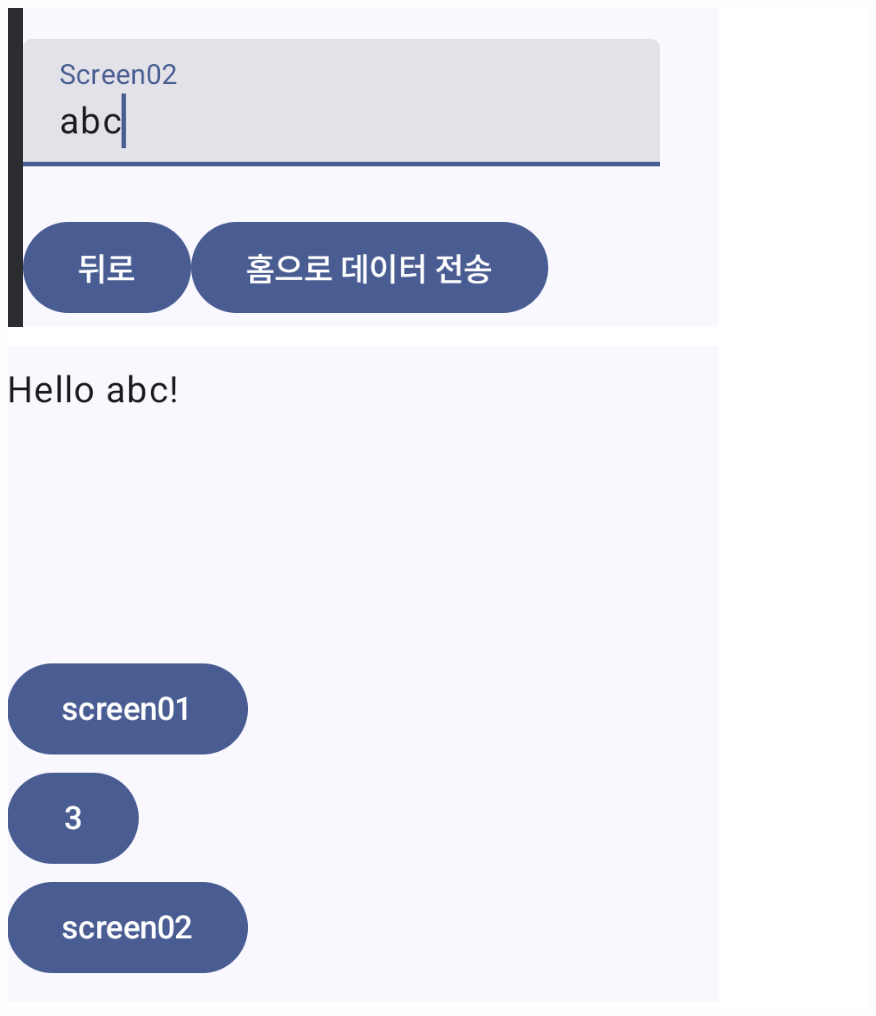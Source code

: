 
![image.png](/assets/images/study_log/Android/2025-09-19-Navigate/image%201.png)

![image.png](/assets/images/study_log/Android/2025-09-19-Navigate/image%202.png)